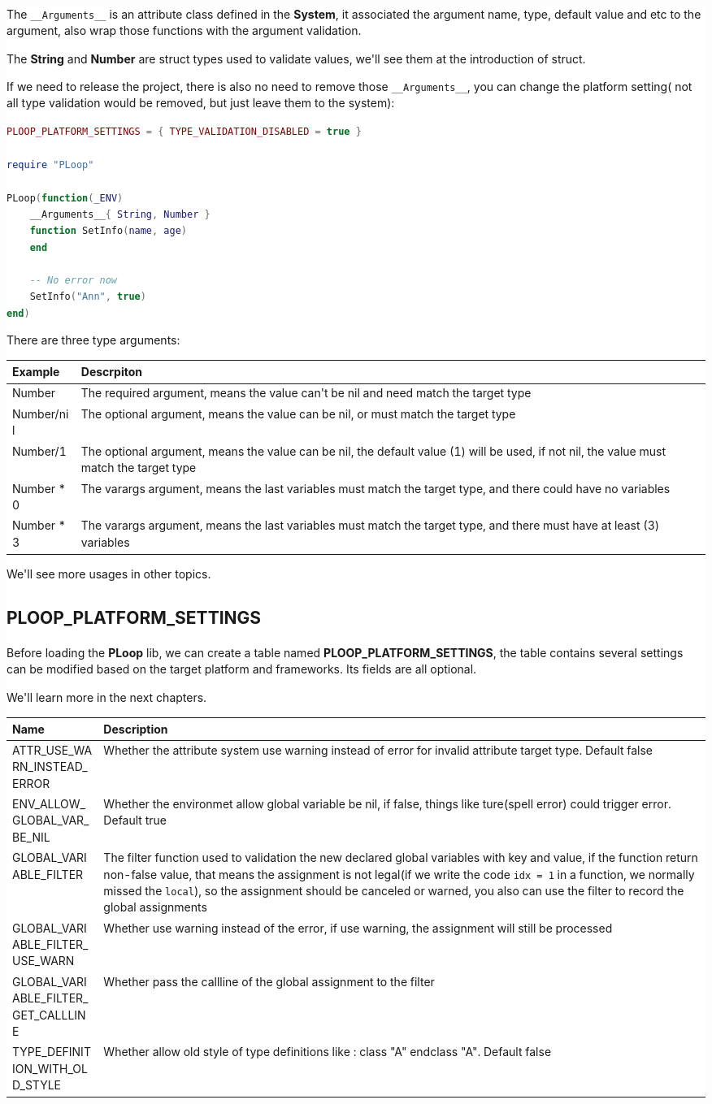 The `__Arguments__` is an attribute class defined in the **System**, it associated the argument name, type, default value and etc to the argument, also wrap those functions with the argument validation.

The **String** and **Number** are struct types used to validate values, we'll see them at the introduction of struct.

If we need to release the project, there is also no need to remove those `__Arguments__`, you can change the platform setting( not all type validation would be removed, but just leave them to the system):

```lua
PLOOP_PLATFORM_SETTINGS = { TYPE_VALIDATION_DISABLED = true }

require "PLoop"

PLoop(function(_ENV)
	__Arguments__{ String, Number }
	function SetInfo(name, age)
	end

	-- No error now
	SetInfo("Ann", true)
end)
```

There are three type arguments:

Example           |Descrpiton
:-----------------|:----------------------------
Number            |The required argument, means the value can't be nil and need match the target type
Number/nil        |The optional argument, means the value can be nil, or must match the target type
Number/1          |The optional argument, means the value can be nil, the default value (1) will be used, if not nil, the value must match the target type
Number * 0        |The varargs argument, means the last variables must match the target type, and there could have no variables
Number * 3        |The varargs argument, means the last variables must match the target type, and there must have at least (3) variables

We'll see more usages in other topics.


## PLOOP_PLATFORM_SETTINGS

Before loading the **PLoop** lib, we can create a table named **PLOOP_PLATFORM_SETTINGS**, the table contains several settings can be modified based on the target platform and frameworks. Its fields are all optional.

We'll learn more in the next chapters.

Name                                     |Description
:----------------------------------------|:-------------------------------------------
ATTR_USE_WARN_INSTEAD_ERROR              | Whether the attribute system use warning instead of error for invalid attribute target type. Default false
ENV_ALLOW_GLOBAL_VAR_BE_NIL              | Whether the environmet allow global variable be nil, if false, things like ture(spell error) could trigger error. Default true
GLOBAL_VARIABLE_FILTER                   | The filter function used to validation the new declared global variables with key and value, if the function return non-false value, that means the assignment is not legal(if we write the code `idx = 1` in a function, we normally missed the `local`), so the assignment should be canceled or warned, you also can use the filter to record the global assignments
GLOBAL_VARIABLE_FILTER_USE_WARN          | Whether use warning instead of the error, if use warning, the assignment will still be processed
GLOBAL_VARIABLE_FILTER_GET_CALLLINE      | Whether pass the callline of the global assignment to the filter
TYPE_DEFINITION_WITH_OLD_STYLE           | Whether allow old style of type definitions like : class "A"  endclass "A". Default false